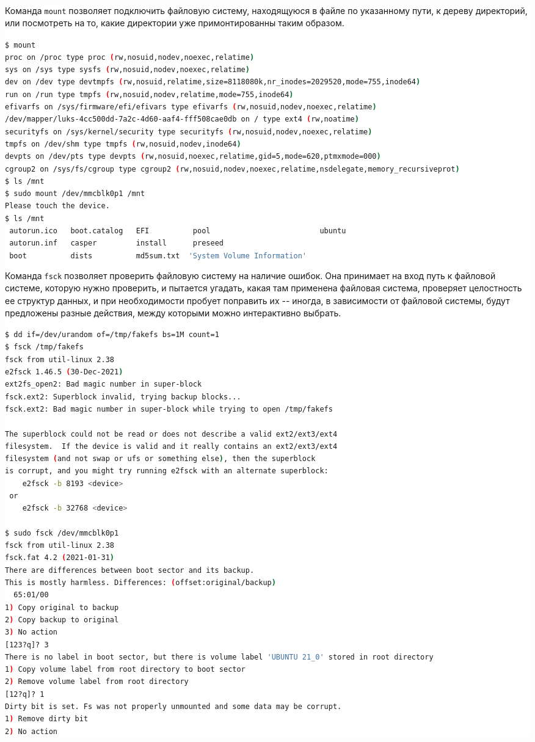 Команда `mount` позволяет подключить файловую систему, находящуюся в файле по указанному пути, к дереву директорий, или посмотреть на то, какие директории уже примонтированны таким образом. 

```sh
$ mount
proc on /proc type proc (rw,nosuid,nodev,noexec,relatime)
sys on /sys type sysfs (rw,nosuid,nodev,noexec,relatime)
dev on /dev type devtmpfs (rw,nosuid,relatime,size=8118080k,nr_inodes=2029520,mode=755,inode64)
run on /run type tmpfs (rw,nosuid,nodev,relatime,mode=755,inode64)
efivarfs on /sys/firmware/efi/efivars type efivarfs (rw,nosuid,nodev,noexec,relatime)
/dev/mapper/luks-4cc500dd-7a2c-4d60-aaf4-fff508cae0db on / type ext4 (rw,noatime)
securityfs on /sys/kernel/security type securityfs (rw,nosuid,nodev,noexec,relatime)
tmpfs on /dev/shm type tmpfs (rw,nosuid,nodev,inode64)
devpts on /dev/pts type devpts (rw,nosuid,noexec,relatime,gid=5,mode=620,ptmxmode=000)
cgroup2 on /sys/fs/cgroup type cgroup2 (rw,nosuid,nodev,noexec,relatime,nsdelegate,memory_recursiveprot)
$ ls /mnt
$ sudo mount /dev/mmcblk0p1 /mnt
Please touch the device.
$ ls /mnt
 autorun.ico   boot.catalog   EFI          pool                         ubuntu
 autorun.inf   casper         install      preseed
 boot          dists          md5sum.txt  'System Volume Information'
 ```

Команда `fsck` позволяет проверить файловую систему на наличие ошибок. Она принимает на вход путь к файловой системе, которую нужно проверить, и пытается угадать, какая там применена файловая система, проверяет целостность ее структур данных, и при необходимости пробует поправить их -- иногда, в зависимости от файловой системы, будут предложены разные действия, между которыми можно интерактивно выбрать.


```sh
$ dd if=/dev/urandom of=/tmp/fakefs bs=1M count=1
$ fsck /tmp/fakefs
fsck from util-linux 2.38
e2fsck 1.46.5 (30-Dec-2021)
ext2fs_open2: Bad magic number in super-block
fsck.ext2: Superblock invalid, trying backup blocks...
fsck.ext2: Bad magic number in super-block while trying to open /tmp/fakefs

The superblock could not be read or does not describe a valid ext2/ext3/ext4
filesystem.  If the device is valid and it really contains an ext2/ext3/ext4
filesystem (and not swap or ufs or something else), then the superblock
is corrupt, and you might try running e2fsck with an alternate superblock:
    e2fsck -b 8193 <device>
 or
    e2fsck -b 32768 <device>

$ sudo fsck /dev/mmcblk0p1
fsck from util-linux 2.38
fsck.fat 4.2 (2021-01-31)
There are differences between boot sector and its backup.
This is mostly harmless. Differences: (offset:original/backup)
  65:01/00
1) Copy original to backup
2) Copy backup to original
3) No action
[123?q]? 3
There is no label in boot sector, but there is volume label 'UBUNTU 21_0' stored in root directory
1) Copy volume label from root directory to boot sector
2) Remove volume label from root directory
[12?q]? 1
Dirty bit is set. Fs was not properly unmounted and some data may be corrupt.
1) Remove dirty bit
2) No action
```